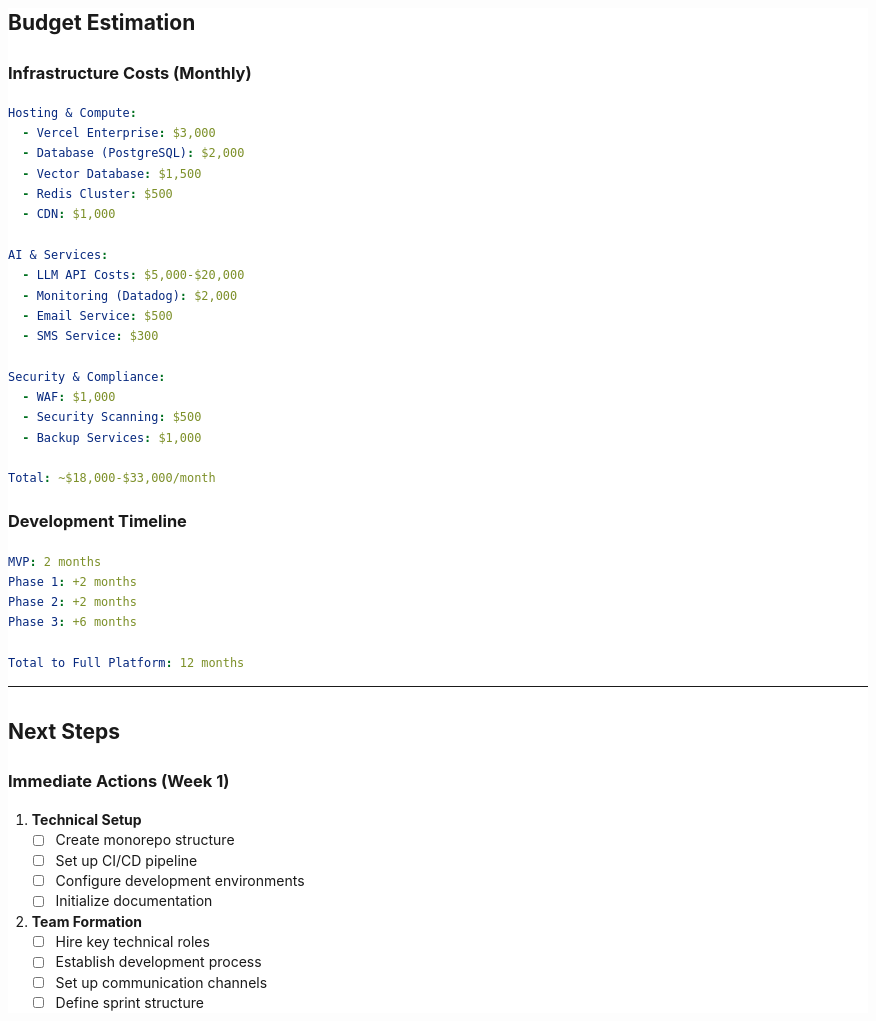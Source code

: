 
## Budget Estimation

### Infrastructure Costs (Monthly)

```yaml
Hosting & Compute:
  - Vercel Enterprise: $3,000
  - Database (PostgreSQL): $2,000
  - Vector Database: $1,500
  - Redis Cluster: $500
  - CDN: $1,000

AI & Services:
  - LLM API Costs: $5,000-$20,000
  - Monitoring (Datadog): $2,000
  - Email Service: $500
  - SMS Service: $300

Security & Compliance:
  - WAF: $1,000
  - Security Scanning: $500
  - Backup Services: $1,000
  
Total: ~$18,000-$33,000/month
```

### Development Timeline

```yaml
MVP: 2 months
Phase 1: +2 months  
Phase 2: +2 months
Phase 3: +6 months

Total to Full Platform: 12 months
```

---

## Next Steps

### Immediate Actions (Week 1)

1. **Technical Setup**
   - [ ] Create monorepo structure
   - [ ] Set up CI/CD pipeline
   - [ ] Configure development environments
   - [ ] Initialize documentation

2. **Team Formation**
   - [ ] Hire key technical roles
   - [ ] Establish development process
   - [ ] Set up communication channels
   - [ ] Define sprint structure
